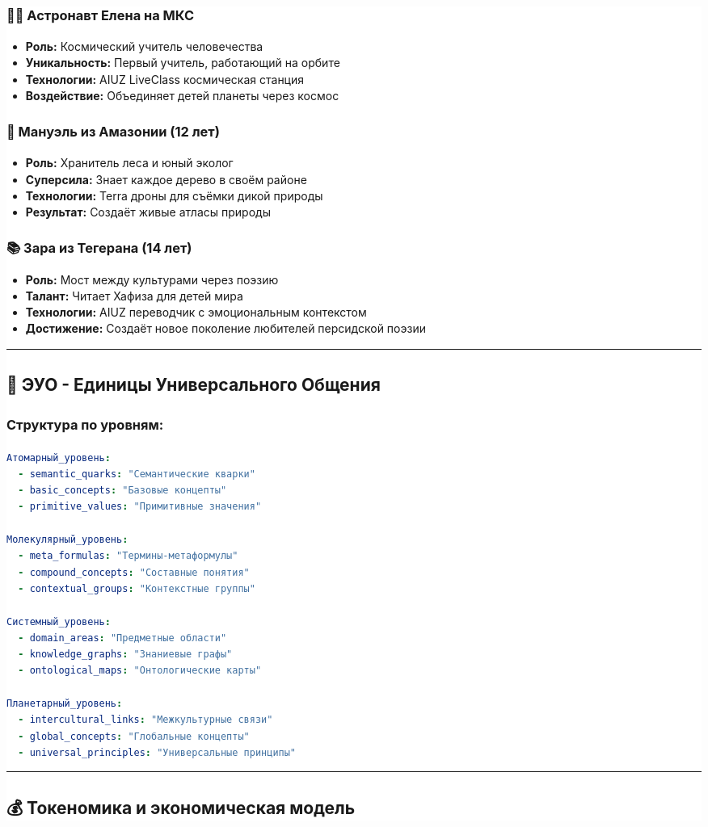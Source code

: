 ### 👩‍🚀 Астронавт Елена на МКС

* **Роль:** Космический учитель человечества
* **Уникальность:** Первый учитель, работающий на орбите
* **Технологии:** AIUZ LiveClass космическая станция
* **Воздействие:** Объединяет детей планеты через космос

### 🌳 Мануэль из Амазонии (12 лет)

* **Роль:** Хранитель леса и юный эколог
* **Суперсила:** Знает каждое дерево в своём районе
* **Технологии:** Terra дроны для съёмки дикой природы
* **Результат:** Создаёт живые атласы природы

### 📚 Зара из Тегерана (14 лет)

* **Роль:** Мост между культурами через поэзию
* **Талант:** Читает Хафиза для детей мира
* **Технологии:** AIUZ переводчик с эмоциональным контекстом
* **Достижение:** Создаёт новое поколение любителей персидской поэзии

***

## 🧮 ЭУО - Единицы Универсального Общения

### Структура по уровням:

```yaml
Атомарный_уровень:
  - semantic_quarks: "Семантические кварки"
  - basic_concepts: "Базовые концепты"  
  - primitive_values: "Примитивные значения"

Молекулярный_уровень:
  - meta_formulas: "Термины-метаформулы"
  - compound_concepts: "Составные понятия"
  - contextual_groups: "Контекстные группы"

Системный_уровень:
  - domain_areas: "Предметные области"
  - knowledge_graphs: "Знаниевые графы"
  - ontological_maps: "Онтологические карты"

Планетарный_уровень:
  - intercultural_links: "Межкультурные связи"
  - global_concepts: "Глобальные концепты"
  - universal_principles: "Универсальные принципы"
```

***

## 💰 Токеномика и экономическая модель
